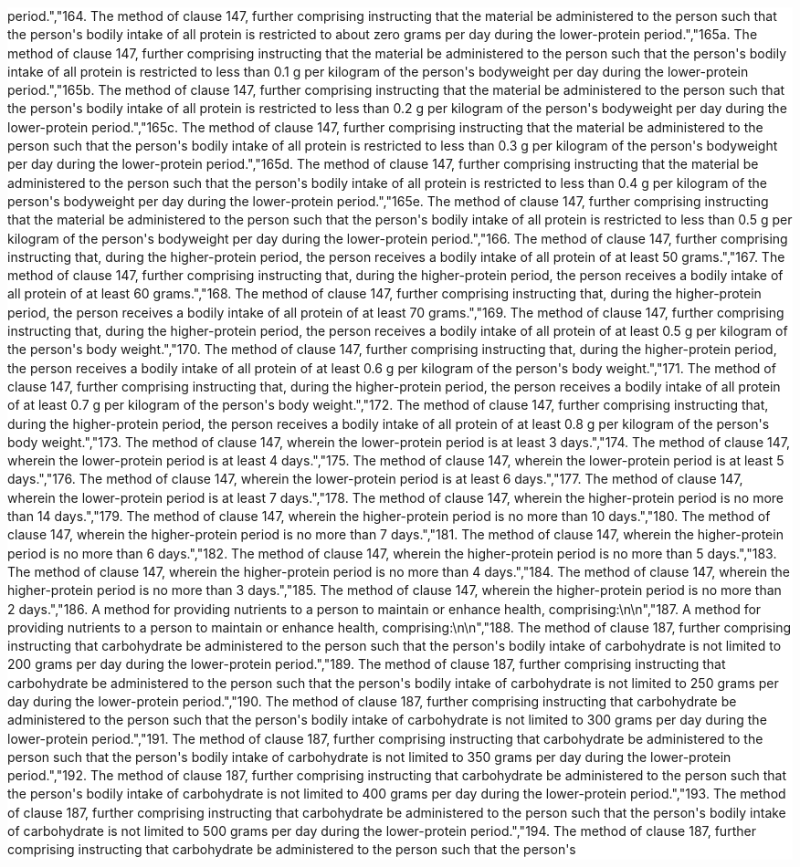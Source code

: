 period.","164. The method of clause 147, further comprising instructing that the material be administered to the person such that the person's bodily intake of all protein is restricted to about zero grams per day during the lower-protein period.","165a. The method of clause 147, further comprising instructing that the material be administered to the person such that the person's bodily intake of all protein is restricted to less than 0.1 g per kilogram of the person's bodyweight per day during the lower-protein period.","165b. The method of clause 147, further comprising instructing that the material be administered to the person such that the person's bodily intake of all protein is restricted to less than 0.2 g per kilogram of the person's bodyweight per day during the lower-protein period.","165c. The method of clause 147, further comprising instructing that the material be administered to the person such that the person's bodily intake of all protein is restricted to less than 0.3 g per kilogram of the person's bodyweight per day during the lower-protein period.","165d. The method of clause 147, further comprising instructing that the material be administered to the person such that the person's bodily intake of all protein is restricted to less than 0.4 g per kilogram of the person's bodyweight per day during the lower-protein period.","165e. The method of clause 147, further comprising instructing that the material be administered to the person such that the person's bodily intake of all protein is restricted to less than 0.5 g per kilogram of the person's bodyweight per day during the lower-protein period.","166. The method of clause 147, further comprising instructing that, during the higher-protein period, the person receives a bodily intake of all protein of at least 50 grams.","167. The method of clause 147, further comprising instructing that, during the higher-protein period, the person receives a bodily intake of all protein of at least 60 grams.","168. The method of clause 147, further comprising instructing that, during the higher-protein period, the person receives a bodily intake of all protein of at least 70 grams.","169. The method of clause 147, further comprising instructing that, during the higher-protein period, the person receives a bodily intake of all protein of at least 0.5 g per kilogram of the person's body weight.","170. The method of clause 147, further comprising instructing that, during the higher-protein period, the person receives a bodily intake of all protein of at least 0.6 g per kilogram of the person's body weight.","171. The method of clause 147, further comprising instructing that, during the higher-protein period, the person receives a bodily intake of all protein of at least 0.7 g per kilogram of the person's body weight.","172. The method of clause 147, further comprising instructing that, during the higher-protein period, the person receives a bodily intake of all protein of at least 0.8 g per kilogram of the person's body weight.","173. The method of clause 147, wherein the lower-protein period is at least 3 days.","174. The method of clause 147, wherein the lower-protein period is at least 4 days.","175. The method of clause 147, wherein the lower-protein period is at least 5 days.","176. The method of clause 147, wherein the lower-protein period is at least 6 days.","177. The method of clause 147, wherein the lower-protein period is at least 7 days.","178. The method of clause 147, wherein the higher-protein period is no more than 14 days.","179. The method of clause 147, wherein the higher-protein period is no more than 10 days.","180. The method of clause 147, wherein the higher-protein period is no more than 7 days.","181. The method of clause 147, wherein the higher-protein period is no more than 6 days.","182. The method of clause 147, wherein the higher-protein period is no more than 5 days.","183. The method of clause 147, wherein the higher-protein period is no more than 4 days.","184. The method of clause 147, wherein the higher-protein period is no more than 3 days.","185. The method of clause 147, wherein the higher-protein period is no more than 2 days.","186. A method for providing nutrients to a person to maintain or enhance health, comprising:\n\n","187. A method for providing nutrients to a person to maintain or enhance health, comprising:\n\n","188. The method of clause 187, further comprising instructing that carbohydrate be administered to the person such that the person's bodily intake of carbohydrate is not limited to 200 grams per day during the lower-protein period.","189. The method of clause 187, further comprising instructing that carbohydrate be administered to the person such that the person's bodily intake of carbohydrate is not limited to 250 grams per day during the lower-protein period.","190. The method of clause 187, further comprising instructing that carbohydrate be administered to the person such that the person's bodily intake of carbohydrate is not limited to 300 grams per day during the lower-protein period.","191. The method of clause 187, further comprising instructing that carbohydrate be administered to the person such that the person's bodily intake of carbohydrate is not limited to 350 grams per day during the lower-protein period.","192. The method of clause 187, further comprising instructing that carbohydrate be administered to the person such that the person's bodily intake of carbohydrate is not limited to 400 grams per day during the lower-protein period.","193. The method of clause 187, further comprising instructing that carbohydrate be administered to the person such that the person's bodily intake of carbohydrate is not limited to 500 grams per day during the lower-protein period.","194. The method of clause 187, further comprising instructing that carbohydrate be administered to the person such that the person's